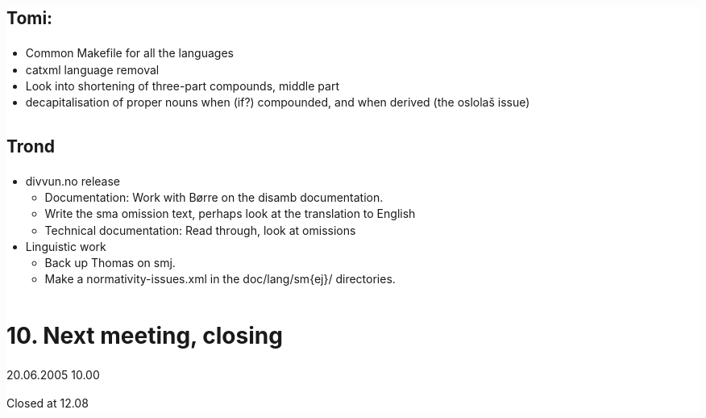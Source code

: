 ##  Tomi:
* Common Makefile for all the languages
* catxml language removal
* Look into shortening of three-part compounds, middle part
* decapitalisation of proper nouns when (if?) compounded, and when derived
  (the oslolaš issue)

## Trond
* divvun.no release
    - Documentation: Work with Børre on the disamb documentation.
    - Write the sma omission text, perhaps look at the translation to English
    - Technical documentation: Read through, look at omissions
* Linguistic work
    - Back up Thomas on smj.
    - Make a normativity-issues.xml in the doc/lang/sm{ej}/ directories.

# 10. Next meeting, closing

20.06.2005 10.00

Closed at 12.08
